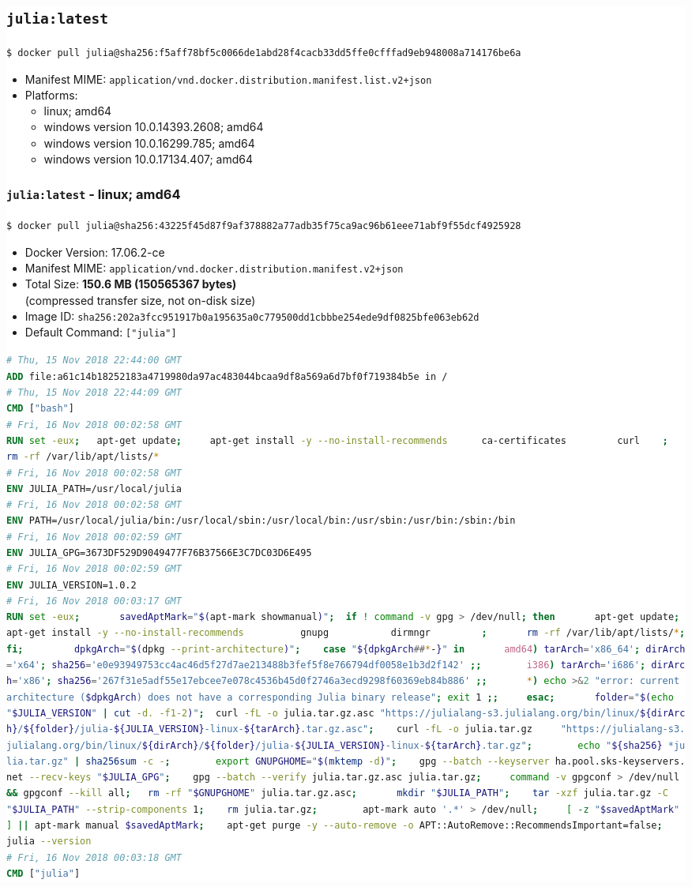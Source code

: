 ## `julia:latest`

```console
$ docker pull julia@sha256:f5aff78bf5c0066de1abd28f4cacb33dd5ffe0cfffad9eb948008a714176be6a
```

-	Manifest MIME: `application/vnd.docker.distribution.manifest.list.v2+json`
-	Platforms:
	-	linux; amd64
	-	windows version 10.0.14393.2608; amd64
	-	windows version 10.0.16299.785; amd64
	-	windows version 10.0.17134.407; amd64

### `julia:latest` - linux; amd64

```console
$ docker pull julia@sha256:43225f45d87f9af378882a77adb35f75ca9ac96b61eee71abf9f55dcf4925928
```

-	Docker Version: 17.06.2-ce
-	Manifest MIME: `application/vnd.docker.distribution.manifest.v2+json`
-	Total Size: **150.6 MB (150565367 bytes)**  
	(compressed transfer size, not on-disk size)
-	Image ID: `sha256:202a3fcc951917b0a195635a0c779500dd1cbbbe254ede9df0825bfe063eb62d`
-	Default Command: `["julia"]`

```dockerfile
# Thu, 15 Nov 2018 22:44:00 GMT
ADD file:a61c14b18252183a4719980da97ac483044bcaa9df8a569a6d7bf0f719384b5e in / 
# Thu, 15 Nov 2018 22:44:09 GMT
CMD ["bash"]
# Fri, 16 Nov 2018 00:02:58 GMT
RUN set -eux; 	apt-get update; 	apt-get install -y --no-install-recommends 		ca-certificates 		curl 	; 	rm -rf /var/lib/apt/lists/*
# Fri, 16 Nov 2018 00:02:58 GMT
ENV JULIA_PATH=/usr/local/julia
# Fri, 16 Nov 2018 00:02:58 GMT
ENV PATH=/usr/local/julia/bin:/usr/local/sbin:/usr/local/bin:/usr/sbin:/usr/bin:/sbin:/bin
# Fri, 16 Nov 2018 00:02:59 GMT
ENV JULIA_GPG=3673DF529D9049477F76B37566E3C7DC03D6E495
# Fri, 16 Nov 2018 00:02:59 GMT
ENV JULIA_VERSION=1.0.2
# Fri, 16 Nov 2018 00:03:17 GMT
RUN set -eux; 		savedAptMark="$(apt-mark showmanual)"; 	if ! command -v gpg > /dev/null; then 		apt-get update; 		apt-get install -y --no-install-recommends 			gnupg 			dirmngr 		; 		rm -rf /var/lib/apt/lists/*; 	fi; 		dpkgArch="$(dpkg --print-architecture)"; 	case "${dpkgArch##*-}" in 		amd64) tarArch='x86_64'; dirArch='x64'; sha256='e0e93949753cc4ac46d5f27d7ae213488b3fef5f8e766794df0058e1b3d2f142' ;; 		i386) tarArch='i686'; dirArch='x86'; sha256='267f31e5adf55e17ebcee7e078c4536b45d0f2746a3ecd9298f60369eb84b886' ;; 		*) echo >&2 "error: current architecture ($dpkgArch) does not have a corresponding Julia binary release"; exit 1 ;; 	esac; 		folder="$(echo "$JULIA_VERSION" | cut -d. -f1-2)"; 	curl -fL -o julia.tar.gz.asc "https://julialang-s3.julialang.org/bin/linux/${dirArch}/${folder}/julia-${JULIA_VERSION}-linux-${tarArch}.tar.gz.asc"; 	curl -fL -o julia.tar.gz     "https://julialang-s3.julialang.org/bin/linux/${dirArch}/${folder}/julia-${JULIA_VERSION}-linux-${tarArch}.tar.gz"; 		echo "${sha256} *julia.tar.gz" | sha256sum -c -; 		export GNUPGHOME="$(mktemp -d)"; 	gpg --batch --keyserver ha.pool.sks-keyservers.net --recv-keys "$JULIA_GPG"; 	gpg --batch --verify julia.tar.gz.asc julia.tar.gz; 	command -v gpgconf > /dev/null && gpgconf --kill all; 	rm -rf "$GNUPGHOME" julia.tar.gz.asc; 		mkdir "$JULIA_PATH"; 	tar -xzf julia.tar.gz -C "$JULIA_PATH" --strip-components 1; 	rm julia.tar.gz; 		apt-mark auto '.*' > /dev/null; 	[ -z "$savedAptMark" ] || apt-mark manual $savedAptMark; 	apt-get purge -y --auto-remove -o APT::AutoRemove::RecommendsImportant=false; 		julia --version
# Fri, 16 Nov 2018 00:03:18 GMT
CMD ["julia"]
```
